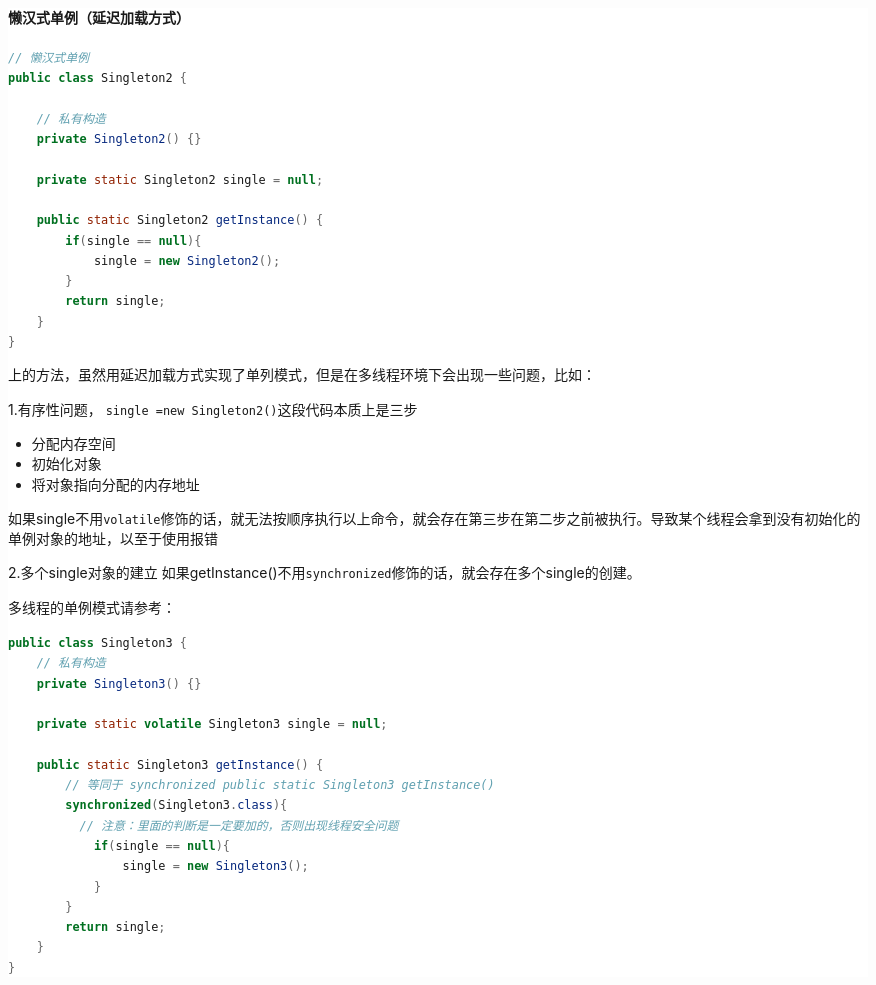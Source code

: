 ```java
```

#### 懒汉式单例（延迟加载方式）

```java
// 懒汉式单例
public class Singleton2 {

    // 私有构造
    private Singleton2() {}

    private static Singleton2 single = null;

    public static Singleton2 getInstance() {
        if(single == null){
            single = new Singleton2();
        }
        return single;
    }
}
```

上的方法，虽然用延迟加载方式实现了单列模式，但是在多线程环境下会出现一些问题，比如：

1.有序性问题，
`single =new Singleton2()`这段代码本质上是三步

- 分配内存空间
- 初始化对象
- 将对象指向分配的内存地址

如果single不用`volatile`修饰的话，就无法按顺序执行以上命令，就会存在第三步在第二步之前被执行。导致某个线程会拿到没有初始化的单例对象的地址，以至于使用报错

2.多个single对象的建立
如果getInstance()不用`synchronized`修饰的话，就会存在多个single的创建。

多线程的单例模式请参考：

```java
public class Singleton3 {
    // 私有构造
    private Singleton3() {}

    private static volatile Singleton3 single = null;

    public static Singleton3 getInstance() {
        // 等同于 synchronized public static Singleton3 getInstance()
        synchronized(Singleton3.class){
          // 注意：里面的判断是一定要加的，否则出现线程安全问题
            if(single == null){
                single = new Singleton3();
            }
        }
        return single;
    }
}
```

